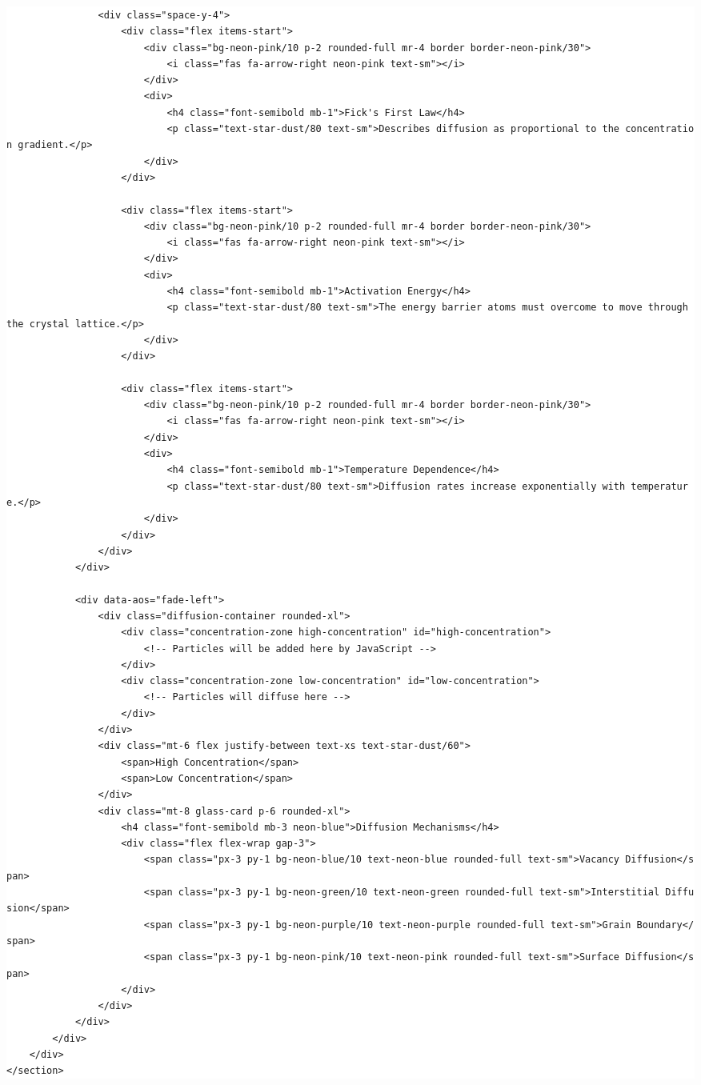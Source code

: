                     <div class="space-y-4">
                        <div class="flex items-start">
                            <div class="bg-neon-pink/10 p-2 rounded-full mr-4 border border-neon-pink/30">
                                <i class="fas fa-arrow-right neon-pink text-sm"></i>
                            </div>
                            <div>
                                <h4 class="font-semibold mb-1">Fick's First Law</h4>
                                <p class="text-star-dust/80 text-sm">Describes diffusion as proportional to the concentration gradient.</p>
                            </div>
                        </div>
                        
                        <div class="flex items-start">
                            <div class="bg-neon-pink/10 p-2 rounded-full mr-4 border border-neon-pink/30">
                                <i class="fas fa-arrow-right neon-pink text-sm"></i>
                            </div>
                            <div>
                                <h4 class="font-semibold mb-1">Activation Energy</h4>
                                <p class="text-star-dust/80 text-sm">The energy barrier atoms must overcome to move through the crystal lattice.</p>
                            </div>
                        </div>
                        
                        <div class="flex items-start">
                            <div class="bg-neon-pink/10 p-2 rounded-full mr-4 border border-neon-pink/30">
                                <i class="fas fa-arrow-right neon-pink text-sm"></i>
                            </div>
                            <div>
                                <h4 class="font-semibold mb-1">Temperature Dependence</h4>
                                <p class="text-star-dust/80 text-sm">Diffusion rates increase exponentially with temperature.</p>
                            </div>
                        </div>
                    </div>
                </div>
                
                <div data-aos="fade-left">
                    <div class="diffusion-container rounded-xl">
                        <div class="concentration-zone high-concentration" id="high-concentration">
                            <!-- Particles will be added here by JavaScript -->
                        </div>
                        <div class="concentration-zone low-concentration" id="low-concentration">
                            <!-- Particles will diffuse here -->
                        </div>
                    </div>
                    <div class="mt-6 flex justify-between text-xs text-star-dust/60">
                        <span>High Concentration</span>
                        <span>Low Concentration</span>
                    </div>
                    <div class="mt-8 glass-card p-6 rounded-xl">
                        <h4 class="font-semibold mb-3 neon-blue">Diffusion Mechanisms</h4>
                        <div class="flex flex-wrap gap-3">
                            <span class="px-3 py-1 bg-neon-blue/10 text-neon-blue rounded-full text-sm">Vacancy Diffusion</span>
                            <span class="px-3 py-1 bg-neon-green/10 text-neon-green rounded-full text-sm">Interstitial Diffusion</span>
                            <span class="px-3 py-1 bg-neon-purple/10 text-neon-purple rounded-full text-sm">Grain Boundary</span>
                            <span class="px-3 py-1 bg-neon-pink/10 text-neon-pink rounded-full text-sm">Surface Diffusion</span>
                        </div>
                    </div>
                </div>
            </div>
        </div>
    </section>